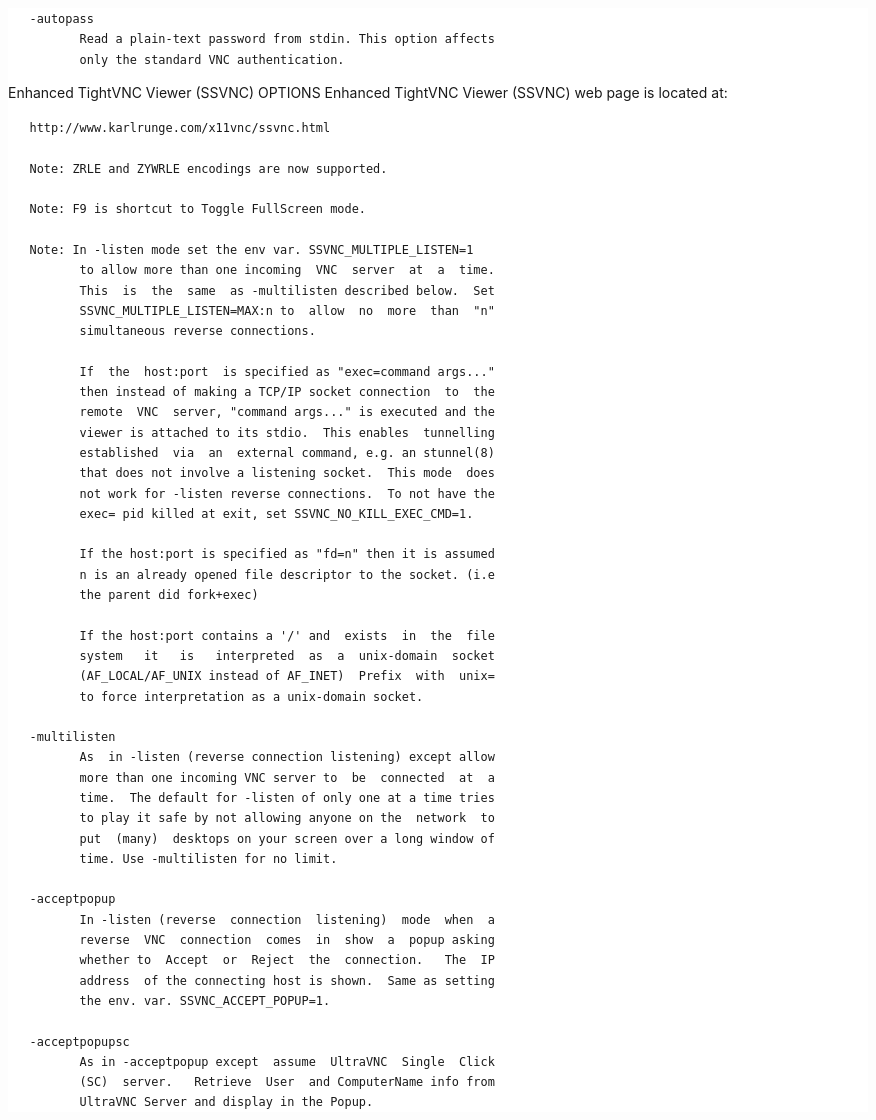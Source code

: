        -autopass
              Read a plain-text password from stdin. This option affects
              only the standard VNC authentication.

Enhanced TightVNC Viewer (SSVNC) OPTIONS
       Enhanced TightVNC Viewer (SSVNC) web page is located at:

       http://www.karlrunge.com/x11vnc/ssvnc.html

       Note: ZRLE and ZYWRLE encodings are now supported.

       Note: F9 is shortcut to Toggle FullScreen mode.

       Note: In -listen mode set the env var. SSVNC_MULTIPLE_LISTEN=1
              to allow more than one incoming  VNC  server  at  a  time.
              This  is  the  same  as -multilisten described below.  Set
              SSVNC_MULTIPLE_LISTEN=MAX:n to  allow  no  more  than  "n"
              simultaneous reverse connections.

              If  the  host:port  is specified as "exec=command args..."
              then instead of making a TCP/IP socket connection  to  the
              remote  VNC  server, "command args..." is executed and the
              viewer is attached to its stdio.  This enables  tunnelling
              established  via  an  external command, e.g. an stunnel(8)
              that does not involve a listening socket.  This mode  does
              not work for -listen reverse connections.  To not have the
              exec= pid killed at exit, set SSVNC_NO_KILL_EXEC_CMD=1.

              If the host:port is specified as "fd=n" then it is assumed
              n is an already opened file descriptor to the socket. (i.e
              the parent did fork+exec)

              If the host:port contains a '/' and  exists  in  the  file
              system   it   is   interpreted  as  a  unix-domain  socket
              (AF_LOCAL/AF_UNIX instead of AF_INET)  Prefix  with  unix=
              to force interpretation as a unix-domain socket.

       -multilisten
              As  in -listen (reverse connection listening) except allow
              more than one incoming VNC server to  be  connected  at  a
              time.  The default for -listen of only one at a time tries
              to play it safe by not allowing anyone on the  network  to
              put  (many)  desktops on your screen over a long window of
              time. Use -multilisten for no limit.

       -acceptpopup
              In -listen (reverse  connection  listening)  mode  when  a
              reverse  VNC  connection  comes  in  show  a  popup asking
              whether to  Accept  or  Reject  the  connection.   The  IP
              address  of the connecting host is shown.  Same as setting
              the env. var. SSVNC_ACCEPT_POPUP=1.

       -acceptpopupsc
              As in -acceptpopup except  assume  UltraVNC  Single  Click
              (SC)  server.   Retrieve  User  and ComputerName info from
              UltraVNC Server and display in the Popup.
